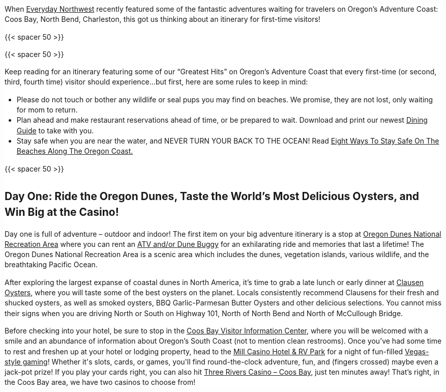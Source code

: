 When [Everyday Northwest](https://www.facebook.com/everydaynorthwest/?__tn__=-UC) recently featured some of the fantastic adventures waiting for travelers on Oregon’s Adventure Coast: Coos Bay, North Bend, Charleston, this got us thinking about an itinerary for first-time visitors!

{{< spacer 50 >}}

<iframe src="https://www.facebook.com/plugins/video.php?height=314&amp;href=https%3A%2F%2Fwww.facebook.com%2Feverydaynorthwest%2Fvideos%2F799309454623086%2F&amp;show_text=true&amp;width=560&amp;t=0" width="560" height="429" style="border:none;overflow:hidden" scrolling="no" frameborder="0" allowfullscreen="true" allow="autoplay; clipboard-write; encrypted-media; picture-in-picture; web-share"></iframe>

{{< spacer 50 >}}

Keep reading for an itinerary featuring some of our “Greatest Hits” on Oregon’s Adventure Coast that every first-time (or second, third, fourth time) visitor should experience...but first, here are some rules to keep in mind:

* Please do not touch or bother any wildlife or seal pups you may find on beaches. We promise, they are not lost, only waiting for mom to return.
* Plan ahead and make restaurant reservations ahead of time, or be prepared to wait. Download and print our newest [Dining Guide](https://oregonsadventurecoast.netlify.app/img/restaurants-booklet.pdf) to take with you.
* Stay safe when you are near the water, and NEVER TURN YOUR BACK TO THE OCEAN! Read [Eight Ways To Stay Safe On The Beaches Along The Oregon Coast.](https://oregonsadventurecoast.com/blog/eight-ways-to-stay-safe-on-the-beaches-along-the-oregon-coast/)

{{< spacer 50 >}}

## Day One: Ride the Oregon Dunes, Taste the World’s Most Delicious Oysters, and Win Big at the Casino!

Day one is full of adventure – outdoor and indoor! The first item on your big adventure itinerary is a stop at [Oregon Dunes National Recreation Area](https://oregonsadventurecoast.netlify.app/untamed-dunes/) where you can rent an [ATV and/or Dune Buggy](https://oregonsadventurecoast.netlify.app/atv-motorsports/) for an exhilarating ride and memories that last a lifetime! The Oregon Dunes National Recreation Area is a scenic area which includes the dunes, vegetation islands, various wildlife, and the breathtaking Pacific Ocean.

After exploring the largest expanse of coastal dunes in North America, it’s time to grab a late lunch or early dinner at [Clausen Oysters](http://www.clausenoysters.com/restaurant/), where you will taste some of the best oysters on the planet. Locals consistently recommend Clausens for their fresh and shucked oysters, as well as smoked oysters, BBQ Garlic-Parmesan Butter Oysters and other delicious selections. You cannot miss their signs when you are driving North or South on Highway 101, North of North Bend and North of McCullough Bridge.

Before checking into your hotel, be sure to stop in the [Coos Bay Visitor Information Center](https://oregonsadventurecoast.netlify.app/contact/), where you will be welcomed with a smile and an abundance of information about Oregon’s South Coast (not to mention clean restrooms). Once you’ve had some time to rest and freshen up at your hotel or lodging property, head to the [Mill Casino Hotel & RV Park](https://www.kokwelresorts.com/coos-bay/) for a night of fun-filled [Vegas-style gaming](http://www.oregonsadventurecoast.com/gamin)! Whether it's slots, cards, or games, you'll find round-the-clock adventure, fun, and (fingers crossed) maybe even a jack-pot prize! If you play your cards right, you can also hit [Three Rivers Casino – Coos Bay,](https://www.threeriverscasino.com/coos-bay-casino) just ten minutes away! That’s right, in the Coos Bay area, we have two casinos to choose from!

